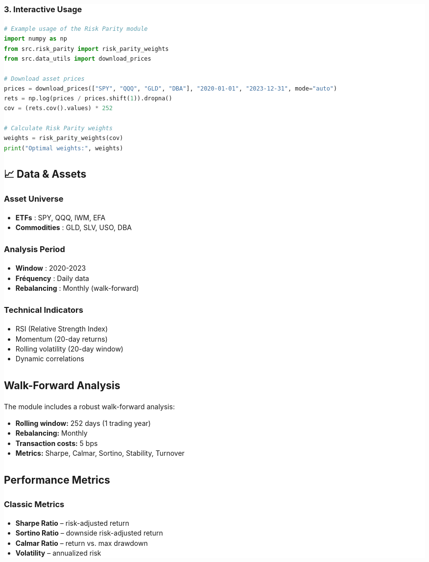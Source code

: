 ### 3. **Interactive Usage**
```python
# Example usage of the Risk Parity module
import numpy as np
from src.risk_parity import risk_parity_weights
from src.data_utils import download_prices

# Download asset prices
prices = download_prices(["SPY", "QQQ", "GLD", "DBA"], "2020-01-01", "2023-12-31", mode="auto")
rets = np.log(prices / prices.shift(1)).dropna()
cov = (rets.cov().values) * 252

# Calculate Risk Parity weights
weights = risk_parity_weights(cov)
print("Optimal weights:", weights)
```

## 📈 Data & Assets

### Asset Universe
- **ETFs** : SPY, QQQ, IWM, EFA
- **Commodities** : GLD, SLV, USO, DBA

### Analysis Period
- **Window** : 2020-2023
- **Fréquency** : Daily data
- **Rebalancing** : Monthly (walk-forward)

### Technical Indicators
- RSI (Relative Strength Index)
- Momentum (20-day returns)
- Rolling volatility (20-day window)
- Dynamic correlations

## Walk-Forward Analysis

The module includes a robust walk-forward analysis:

- **Rolling window:** 252 days (1 trading year)
- **Rebalancing:** Monthly
- **Transaction costs:** 5 bps
- **Metrics:** Sharpe, Calmar, Sortino, Stability, Turnover

## Performance Metrics

### Classic Metrics
- **Sharpe Ratio** – risk-adjusted return
- **Sortino Ratio** – downside risk-adjusted return
- **Calmar Ratio** – return vs. max drawdown
- **Volatility** – annualized risk
